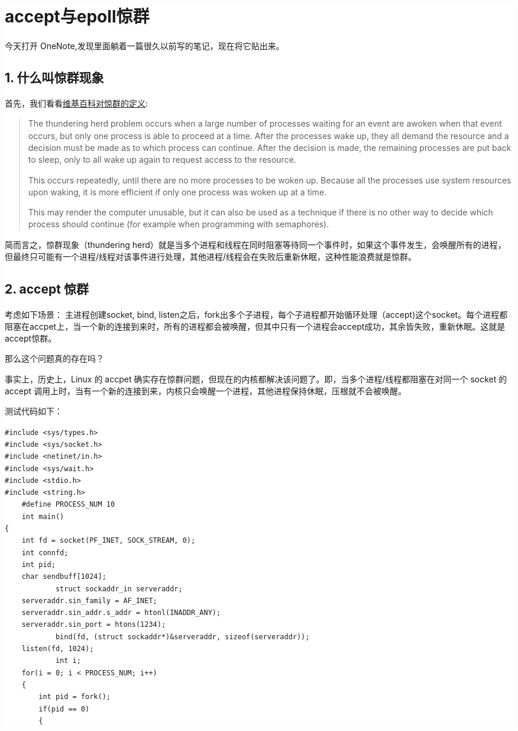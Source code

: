 # accept与epoll惊群

今天打开 OneNote,发现里面躺着一篇很久以前写的笔记，现在将它贴出来。

## 1. 什么叫惊群现象

首先，我们看看[维基百科对惊群的定义][1]:

>The thundering herd problem occurs when a large number of processes waiting for an event are awoken when that event occurs, but only one process is able to proceed at a time. After the processes wake up, they all demand the resource and a decision must be made as to which process can continue. After the decision is made, the remaining processes are put back to sleep, only to all wake up again to request access to the resource.
>
>This occurs repeatedly, until there are no more processes to be woken up. Because all the processes use system resources upon waking, it is more efficient if only one process was woken up at a time.
>
>This may render the computer unusable, but it can also be used as a technique if there is no other way to decide which process should continue (for example when programming with semaphores).
	
简而言之，惊群现象（thundering herd）就是当多个进程和线程在同时阻塞等待同一个事件时，如果这个事件发生，会唤醒所有的进程，但最终只可能有一个进程/线程对该事件进行处理，其他进程/线程会在失败后重新休眠，这种性能浪费就是惊群。





	
## 2. accept 惊群

考虑如下场景：
主进程创建socket, bind, listen之后，fork出多个子进程，每个子进程都开始循环处理（accept)这个socket。每个进程都阻塞在accpet上，当一个新的连接到来时，所有的进程都会被唤醒，但其中只有一个进程会accept成功，其余皆失败，重新休眠。这就是accept惊群。
	
那么这个问题真的存在吗？
	
事实上，历史上，Linux 的 accpet 确实存在惊群问题，但现在的内核都解决该问题了。即，当多个进程/线程都阻塞在对同一个 socket 的 accept 调用上时，当有一个新的连接到来，内核只会唤醒一个进程，其他进程保持休眠，压根就不会被唤醒。
	
测试代码如下：

```
#include <sys/types.h>
#include <sys/socket.h>
#include <netinet/in.h>
#include <sys/wait.h>
#include <stdio.h>
#include <string.h>
	#define PROCESS_NUM 10
	int main()
{
    int fd = socket(PF_INET, SOCK_STREAM, 0);
    int connfd;
    int pid;
    char sendbuff[1024];
	        struct sockaddr_in serveraddr;
    serveraddr.sin_family = AF_INET;
    serveraddr.sin_addr.s_addr = htonl(INADDR_ANY);
    serveraddr.sin_port = htons(1234);
	        bind(fd, (struct sockaddr*)&serveraddr, sizeof(serveraddr));
    listen(fd, 1024);
	        int i;
    for(i = 0; i < PROCESS_NUM; i++)
    {
        int pid = fork();
        if(pid == 0)
        {
```

  [1]: http://en.wikipedia.org/wiki/Thundering_herd_problem
  [2]: http://bbs.chinaunix.net/thread-946261-1-1.html
  [3]: http://stackoverflow.com/questions/2213779/does-the-thundering-herd-problem-exist-on-linux-anymore
  [4]: http://www.citi.umich.edu/projects/linux-scalability/reports/accept.html
  [5]: http://blog.163.com/pandalove@126/blog/static/9800324520122633515612
  [6]: http://nginx.org/en/docs/ngx_core_module.html#accept_mutex
  [7]: http://blog.csdn.net/russell_tao/article/details/7204260